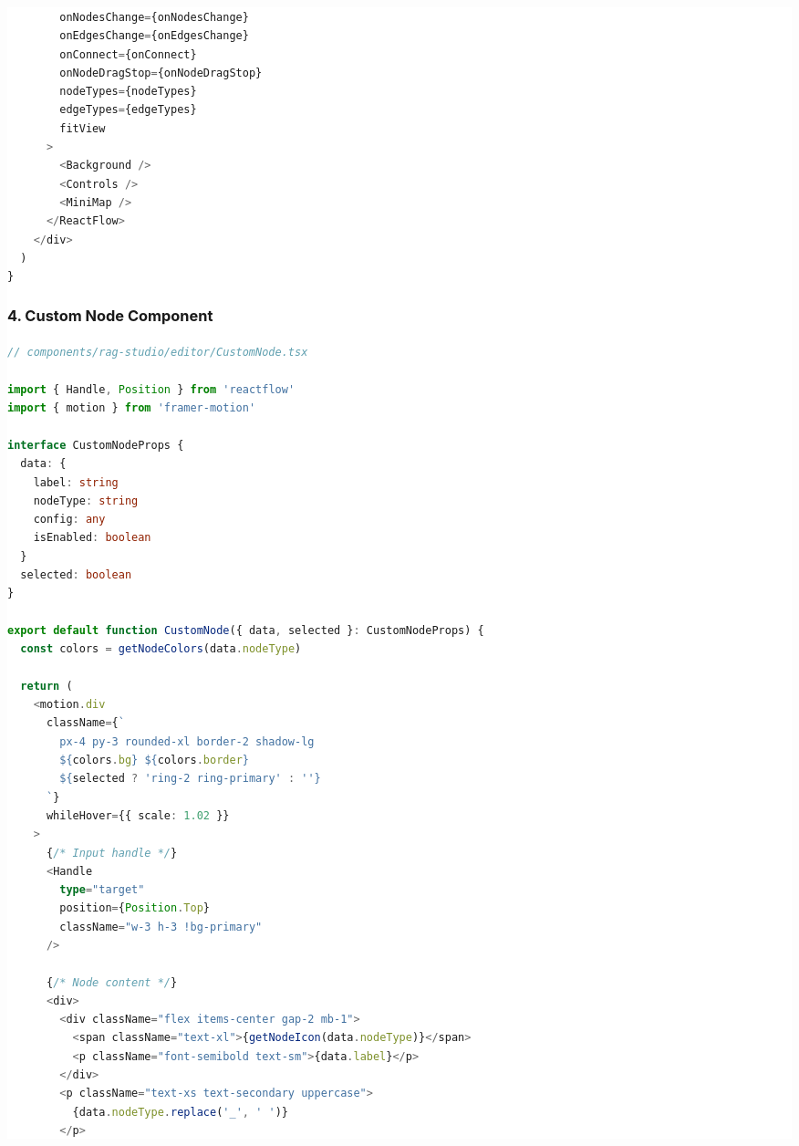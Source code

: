 ```typescript
        onNodesChange={onNodesChange}
        onEdgesChange={onEdgesChange}
        onConnect={onConnect}
        onNodeDragStop={onNodeDragStop}
        nodeTypes={nodeTypes}
        edgeTypes={edgeTypes}
        fitView
      >
        <Background />
        <Controls />
        <MiniMap />
      </ReactFlow>
    </div>
  )
}
```

### 4. Custom Node Component

```typescript
// components/rag-studio/editor/CustomNode.tsx

import { Handle, Position } from 'reactflow'
import { motion } from 'framer-motion'

interface CustomNodeProps {
  data: {
    label: string
    nodeType: string
    config: any
    isEnabled: boolean
  }
  selected: boolean
}

export default function CustomNode({ data, selected }: CustomNodeProps) {
  const colors = getNodeColors(data.nodeType)
  
  return (
    <motion.div
      className={`
        px-4 py-3 rounded-xl border-2 shadow-lg
        ${colors.bg} ${colors.border}
        ${selected ? 'ring-2 ring-primary' : ''}
      `}
      whileHover={{ scale: 1.02 }}
    >
      {/* Input handle */}
      <Handle
        type="target"
        position={Position.Top}
        className="w-3 h-3 !bg-primary"
      />
      
      {/* Node content */}
      <div>
        <div className="flex items-center gap-2 mb-1">
          <span className="text-xl">{getNodeIcon(data.nodeType)}</span>
          <p className="font-semibold text-sm">{data.label}</p>
        </div>
        <p className="text-xs text-secondary uppercase">
          {data.nodeType.replace('_', ' ')}
        </p>
```